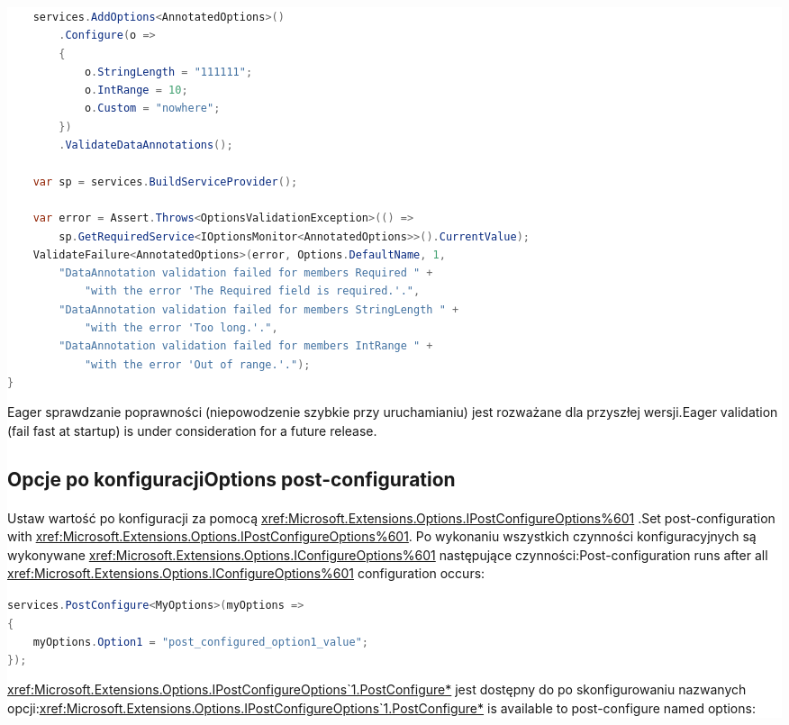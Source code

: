 ```csharp
    services.AddOptions<AnnotatedOptions>()
        .Configure(o =>
        {
            o.StringLength = "111111";
            o.IntRange = 10;
            o.Custom = "nowhere";
        })
        .ValidateDataAnnotations();

    var sp = services.BuildServiceProvider();

    var error = Assert.Throws<OptionsValidationException>(() => 
        sp.GetRequiredService<IOptionsMonitor<AnnotatedOptions>>().CurrentValue);
    ValidateFailure<AnnotatedOptions>(error, Options.DefaultName, 1,
        "DataAnnotation validation failed for members Required " +
            "with the error 'The Required field is required.'.",
        "DataAnnotation validation failed for members StringLength " +
            "with the error 'Too long.'.",
        "DataAnnotation validation failed for members IntRange " +
            "with the error 'Out of range.'.");
}
```

<span data-ttu-id="ec11c-354">Eager sprawdzanie poprawności (niepowodzenie szybkie przy uruchamianiu) jest rozważane dla przyszłej wersji.</span><span class="sxs-lookup"><span data-stu-id="ec11c-354">Eager validation (fail fast at startup) is under consideration for a future release.</span></span>

## <a name="options-post-configuration"></a><span data-ttu-id="ec11c-355">Opcje po konfiguracji</span><span class="sxs-lookup"><span data-stu-id="ec11c-355">Options post-configuration</span></span>

<span data-ttu-id="ec11c-356">Ustaw wartość po konfiguracji za pomocą <xref:Microsoft.Extensions.Options.IPostConfigureOptions%601> .</span><span class="sxs-lookup"><span data-stu-id="ec11c-356">Set post-configuration with <xref:Microsoft.Extensions.Options.IPostConfigureOptions%601>.</span></span> <span data-ttu-id="ec11c-357">Po wykonaniu wszystkich czynności konfiguracyjnych są wykonywane <xref:Microsoft.Extensions.Options.IConfigureOptions%601> następujące czynności:</span><span class="sxs-lookup"><span data-stu-id="ec11c-357">Post-configuration runs after all <xref:Microsoft.Extensions.Options.IConfigureOptions%601> configuration occurs:</span></span>

```csharp
services.PostConfigure<MyOptions>(myOptions =>
{
    myOptions.Option1 = "post_configured_option1_value";
});
```

<span data-ttu-id="ec11c-358"><xref:Microsoft.Extensions.Options.IPostConfigureOptions`1.PostConfigure*> jest dostępny do po skonfigurowaniu nazwanych opcji:</span><span class="sxs-lookup"><span data-stu-id="ec11c-358"><xref:Microsoft.Extensions.Options.IPostConfigureOptions`1.PostConfigure*> is available to post-configure named options:</span></span>
